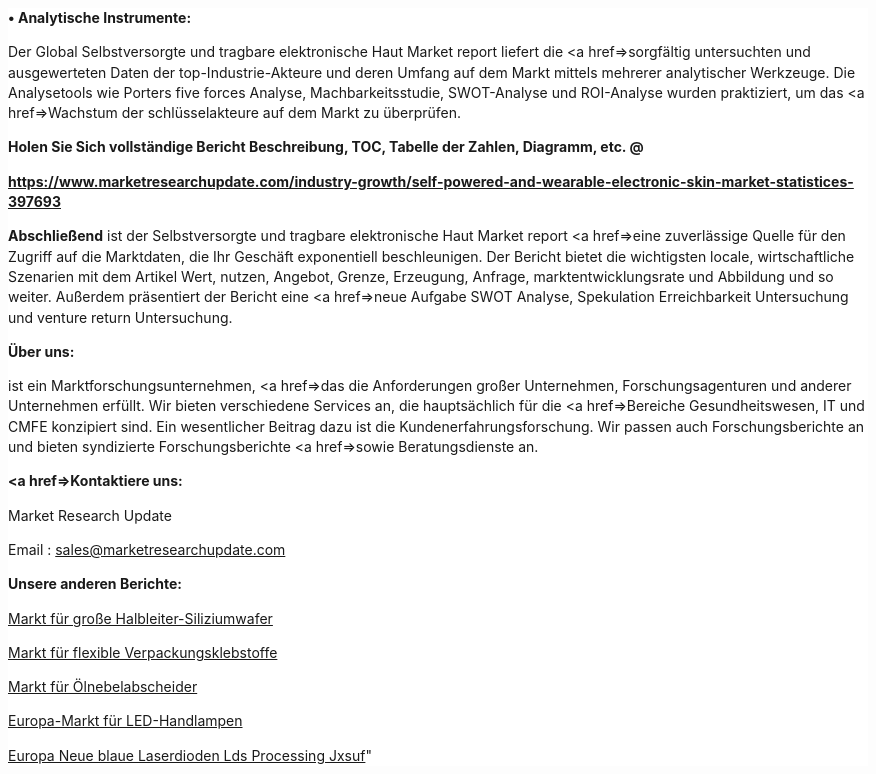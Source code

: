

<strong>• Analytische Instrumente:</strong>

Der Global Selbstversorgte und tragbare elektronische Haut Market report liefert die <a href=>sorgf</a>ältig untersuchten und ausgewerteten Daten der top-Industrie-Akteure und deren Umfang auf dem Markt mittels mehrerer analytischer Werkzeuge. Die Analysetools wie Porters five forces Analyse, Machbarkeitsstudie, SWOT-Analyse und ROI-Analyse wurden praktiziert, um das <a href=>Wachstum</a> der schlüsselakteure auf dem Markt zu überprüfen.



<strong>Holen Sie Sich vollständige Bericht Beschreibung, TOC, Tabelle der Zahlen, Diagramm, etc. @ </strong>

<strong><a href=https://www.marketresearchupdate.com/industry-growth/self-powered-and-wearable-electronic-skin-market-statistices-397693>https://www.marketresearchupdate.com/industry-growth/self-powered-and-wearable-electronic-skin-market-statistices-397693</a></font></strong>



<strong>Abschließend</strong> ist der Selbstversorgte und tragbare elektronische Haut Market report <a href=>eine</a> zuverlässige Quelle für den Zugriff auf die Marktdaten, die Ihr Geschäft exponentiell beschleunigen. Der Bericht bietet die wichtigsten locale, wirtschaftliche Szenarien mit dem Artikel Wert, nutzen, Angebot, Grenze, Erzeugung, Anfrage, marktentwicklungsrate und Abbildung und so weiter. Außerdem präsentiert der Bericht eine <a href=>neue</a> Aufgabe SWOT Analyse, Spekulation Erreichbarkeit Untersuchung und venture return Untersuchung.



<strong>Über uns:</strong>

 ist ein Marktforschungsunternehmen, <a href=>das</a> die Anforderungen großer Unternehmen, Forschungsagenturen und anderer Unternehmen erfüllt. Wir bieten verschiedene Services an, die hauptsächlich für die <a href=>Bereiche</a> Gesundheitswesen, IT und CMFE konzipiert sind. Ein wesentlicher Beitrag dazu ist die Kundenerfahrungsforschung. Wir passen auch Forschungsberichte an und bieten syndizierte Forschungsberichte <a href=>sowie</a> Beratungsdienste an.



<strong><a href=>Kontaktiere uns:</a></strong>

Market Research Update

Email : sales@marketresearchupdate.com



<strong>Unsere anderen Berichte:</strong>

<a href=https://www.linkedin.com/pulse/semiconductor-large-silicon-wafer-market-expects>Markt für große Halbleiter-Siliziumwafer</a>

<a href=https://www.linkedin.com/pulse/flexible-packaging-adhesives-technology-market>Markt für flexible Verpackungsklebstoffe</a>

<a href=https://www.linkedin.com/pulse/oil-mist-separator-market-analysis-segment>Markt für Ölnebelabscheider</a>

<a href=https://www.linkedin.com/pulse/europe-led-hand-lamp-market-future-demand-analysis>Europa-Markt für LED-Handlampen</a>

<a href=https://www.linkedin.com/pulse/europe-new-blue-laser-diodes-lds-processing-jxsuf/>Europa Neue blaue Laserdioden Lds Processing Jxsuf</a>"
